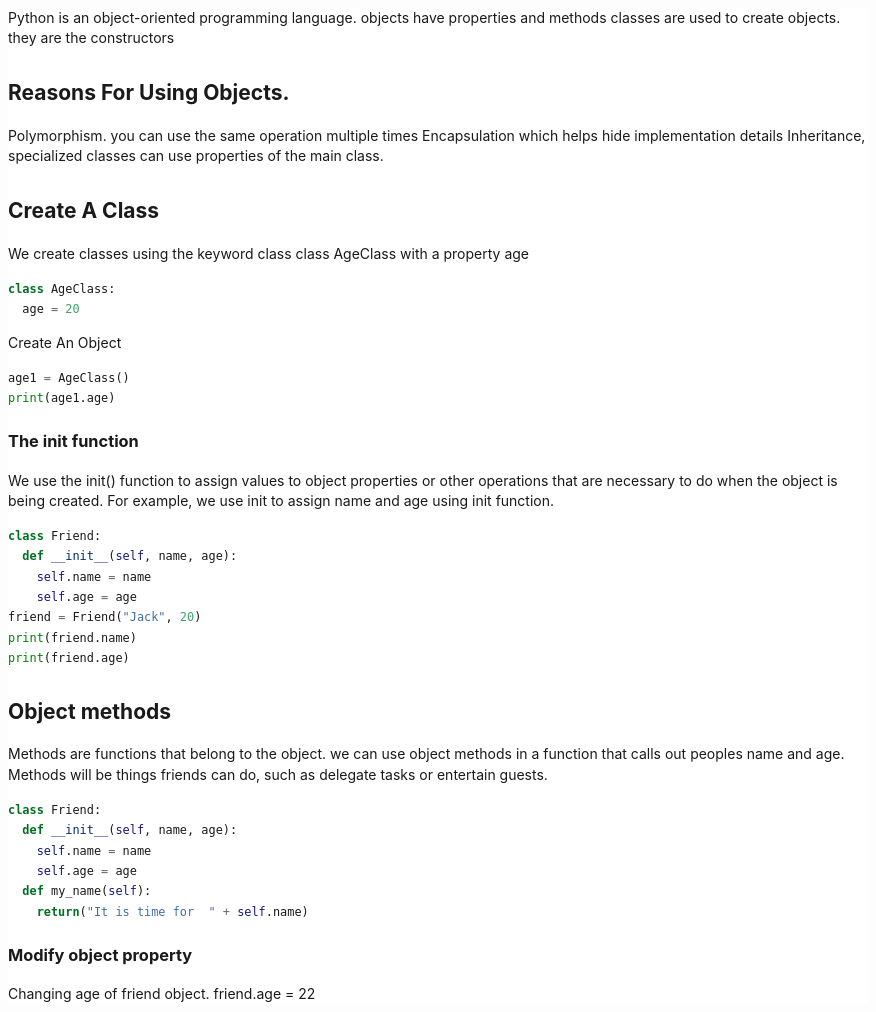 Python is an object-oriented programming language. objects have properties and methods classes are used to create objects. they are the constructors
## Reasons For Using Objects.
Polymorphism. you can use the same operation multiple times
Encapsulation which helps hide implementation details
Inheritance, specialized classes can use properties of the main class.

## Create A Class
We create classes using the keyword class
class AgeClass with a property age
```python 
class AgeClass:
  age = 20
``` 
Create An Object
```python 
age1 = AgeClass()
print(age1.age)
``` 

### The init function
We use the init() function to assign values to object properties or other operations that are necessary to do when the object is being created.
For example, we use init to assign name and age using init function.
```python 
class Friend:
  def __init__(self, name, age):
    self.name = name
    self.age = age
friend = Friend("Jack", 20)
print(friend.name)
print(friend.age)
``` 

## Object methods
Methods are functions that belong to the object. we can use object methods in a function that calls out peoples name and age. Methods will be things friends can do, such as delegate tasks or entertain guests.

```python 
class Friend:
  def __init__(self, name, age):
    self.name = name
    self.age = age
  def my_name(self):
    return("It is time for  " + self.name)
``` 

### Modify object property
Changing age of friend object.
friend.age = 22

